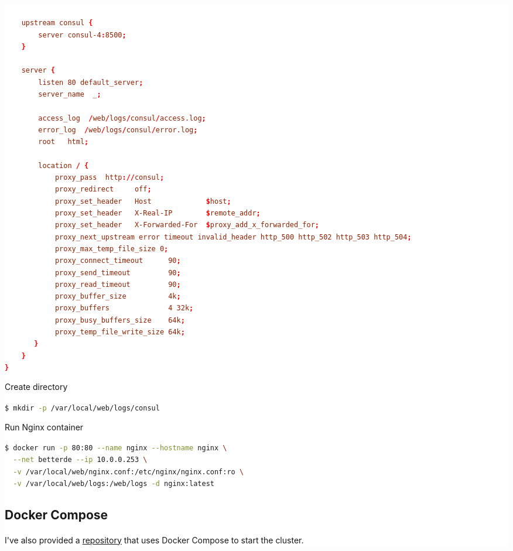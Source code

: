 ```conf

    upstream consul {
        server consul-4:8500;
    }

    server {
        listen 80 default_server;
        server_name  _;

        access_log  /web/logs/consul/access.log;
        error_log  /web/logs/consul/error.log;
        root   html;

        location / {
            proxy_pass  http://consul;
            proxy_redirect     off;
            proxy_set_header   Host             $host;
            proxy_set_header   X-Real-IP        $remote_addr;
            proxy_set_header   X-Forwarded-For  $proxy_add_x_forwarded_for;
            proxy_next_upstream error timeout invalid_header http_500 http_502 http_503 http_504;
            proxy_max_temp_file_size 0;
            proxy_connect_timeout      90;
            proxy_send_timeout         90;
            proxy_read_timeout         90;
            proxy_buffer_size          4k;
            proxy_buffers              4 32k;
            proxy_busy_buffers_size    64k;
            proxy_temp_file_write_size 64k;
       }
    }
}
```

Create directory

```bash
$ mkdir -p /var/local/web/logs/consul
```

Run Nginx container

```bash
$ docker run -p 80:80 --name nginx --hostname nginx \
  --net betterde --ip 10.0.0.253 \
  -v /var/local/web/nginx.conf:/etc/nginx/nginx.conf:ro \
  -v /var/local/web/logs:/web/logs -d nginx:latest
```

## Docker Compose

I've also provided a [repository](https://github.com/betterde/architecture/tree/master/consul) that uses Docker Compose to start the cluster.
